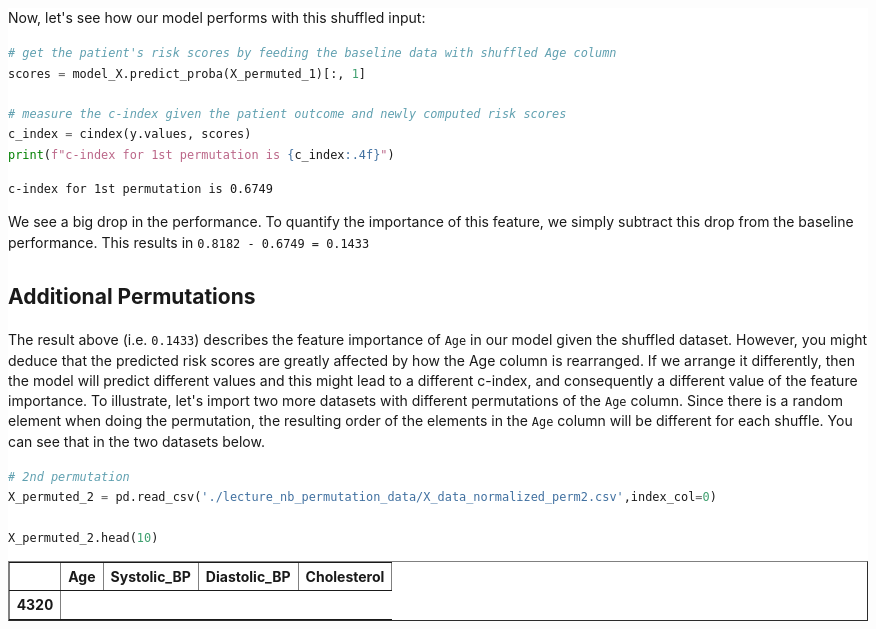 </div>



Now, let's see how our model performs with this shuffled input:


```python
# get the patient's risk scores by feeding the baseline data with shuffled Age column
scores = model_X.predict_proba(X_permuted_1)[:, 1]

# measure the c-index given the patient outcome and newly computed risk scores
c_index = cindex(y.values, scores)
print(f"c-index for 1st permutation is {c_index:.4f}")
```

    c-index for 1st permutation is 0.6749


We see a big drop in the performance. To quantify the importance of this feature, we simply subtract this drop from the baseline performance. This results in `0.8182 - 0.6749 = 0.1433`

## Additional Permutations

The result above (i.e. `0.1433`) describes the feature importance of `Age` in our model given the shuffled dataset. However, you might deduce that the predicted risk scores are greatly affected by how the Age column is rearranged. If we arrange it differently, then the model will predict different values and this might lead to a different c-index, and consequently a different value of the feature importance. To illustrate, let's import two more datasets with different permutations of the `Age` column. Since there is a random element when doing the permutation, the resulting order of the elements in the `Age` column will be different for each shuffle. You can see that in the two datasets below.


```python
# 2nd permutation
X_permuted_2 = pd.read_csv('./lecture_nb_permutation_data/X_data_normalized_perm2.csv',index_col=0)

X_permuted_2.head(10)
```




<div>
<style scoped>
    .dataframe tbody tr th:only-of-type {
        vertical-align: middle;
    }

    .dataframe tbody tr th {
        vertical-align: top;
    }

    .dataframe thead th {
        text-align: right;
    }
</style>
<table border="1" class="dataframe">
  <thead>
    <tr style="text-align: right;">
      <th></th>
      <th>Age</th>
      <th>Systolic_BP</th>
      <th>Diastolic_BP</th>
      <th>Cholesterol</th>
    </tr>
  </thead>
  <tbody>
    <tr>
      <th>4320</th>